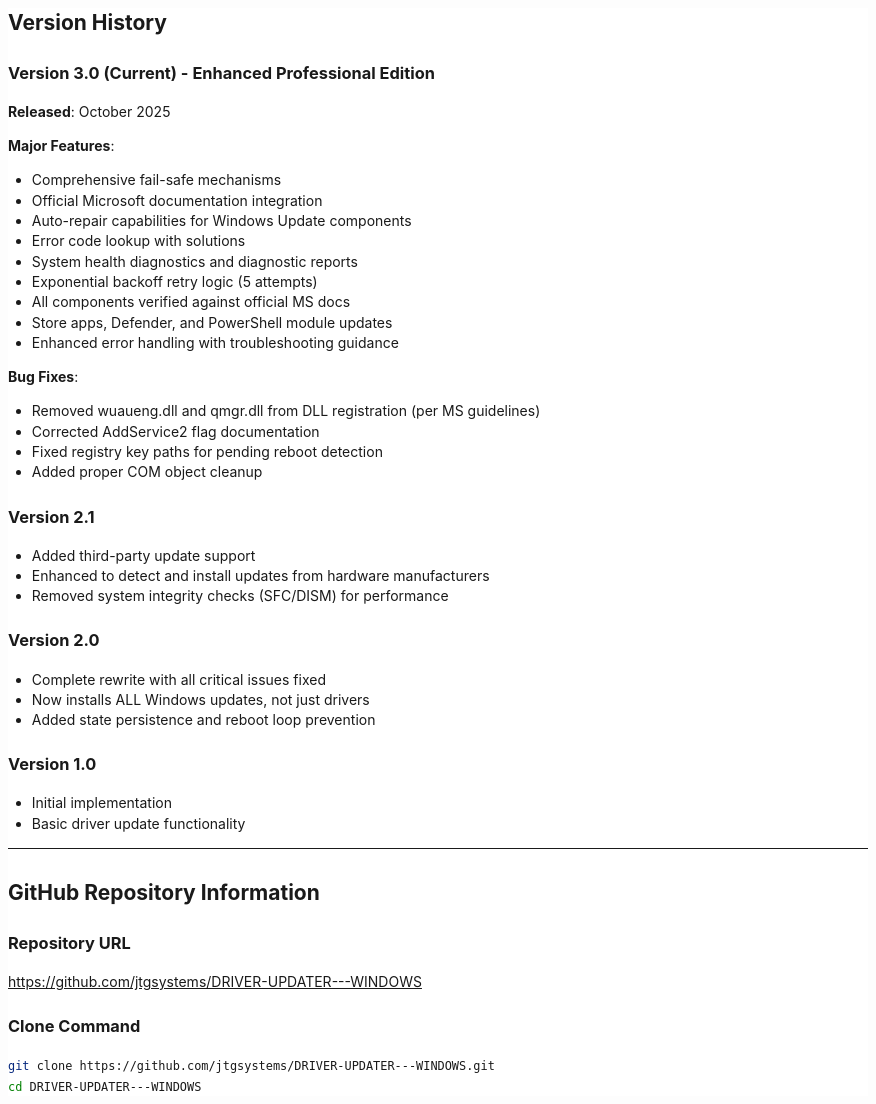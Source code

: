 
## Version History

### Version 3.0 (Current) - Enhanced Professional Edition
**Released**: October 2025

**Major Features**:
- Comprehensive fail-safe mechanisms
- Official Microsoft documentation integration
- Auto-repair capabilities for Windows Update components
- Error code lookup with solutions
- System health diagnostics and diagnostic reports
- Exponential backoff retry logic (5 attempts)
- All components verified against official MS docs
- Store apps, Defender, and PowerShell module updates
- Enhanced error handling with troubleshooting guidance

**Bug Fixes**:
- Removed wuaueng.dll and qmgr.dll from DLL registration (per MS guidelines)
- Corrected AddService2 flag documentation
- Fixed registry key paths for pending reboot detection
- Added proper COM object cleanup

### Version 2.1
- Added third-party update support
- Enhanced to detect and install updates from hardware manufacturers
- Removed system integrity checks (SFC/DISM) for performance

### Version 2.0
- Complete rewrite with all critical issues fixed
- Now installs ALL Windows updates, not just drivers
- Added state persistence and reboot loop prevention

### Version 1.0
- Initial implementation
- Basic driver update functionality

---

## GitHub Repository Information

### Repository URL
https://github.com/jtgsystems/DRIVER-UPDATER---WINDOWS

### Clone Command
```bash
git clone https://github.com/jtgsystems/DRIVER-UPDATER---WINDOWS.git
cd DRIVER-UPDATER---WINDOWS
```
